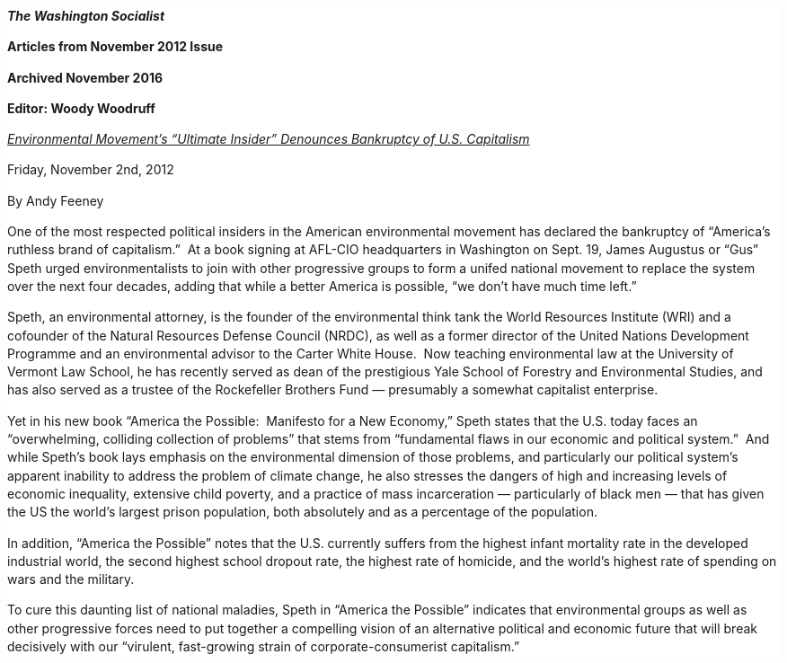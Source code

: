 ***The Washington Socialist***

**Articles from November 2012 Issue**

**Archived November 2016**

**Editor: Woody Woodruff**

[*Environmental Movement’s “Ultimate Insider” Denounces Bankruptcy of
U.S.
Capitalism*](http://dsadc.org/environmental-movements-ultimate-insider-denounces-bankruptcy-of-u-s-capitalism/)

Friday, November 2nd, 2012

By Andy Feeney

One of the most respected political insiders in the American
environmental movement has declared the bankruptcy of “America’s
ruthless brand of capitalism.”  At a book signing at AFL-CIO
headquarters in Washington on Sept. 19, James Augustus or “Gus” Speth
urged environmentalists to join with other progressive groups to form a
unifed national movement to replace the system over the next four
decades, adding that while a better America is possible, “we don’t have
much time left.”

Speth, an environmental attorney, is the founder of the environmental
think tank the World Resources Institute (WRI) and a cofounder of the
Natural Resources Defense Council (NRDC), as well as a former director
of the United Nations Development Programme and an environmental advisor
to the Carter White House.  Now teaching environmental law at the
University of Vermont Law School, he has recently served as dean of the
prestigious Yale School of Forestry and Environmental Studies, and has
also served as a trustee of the Rockefeller Brothers Fund — presumably a
somewhat capitalist enterprise.

Yet in his new book “America the Possible:  Manifesto for a New
Economy,” Speth states that the U.S. today faces an “overwhelming,
colliding collection of problems” that stems from “fundamental flaws in
our economic and political system.”  And while Speth’s book lays
emphasis on the environmental dimension of those problems, and
particularly our political system’s apparent inability to address the
problem of climate change, he also stresses the dangers of high and
increasing levels of economic inequality, extensive child poverty, and a
practice of mass incarceration — particularly of black men — that has
given the US the world’s largest prison population, both absolutely and
as a percentage of the population.

In addition, “America the Possible” notes that the U.S. currently
suffers from the highest infant mortality rate in the developed
industrial world, the second highest school dropout rate, the highest
rate of homicide, and the world’s highest rate of spending on wars and
the military.

To cure this daunting list of national maladies, Speth in “America the
Possible” indicates that environmental groups as well as other
progressive forces need to put together a compelling vision of an
alternative political and economic future that will break decisively
with our “virulent, fast-growing strain of corporate-consumerist
capitalism.”
